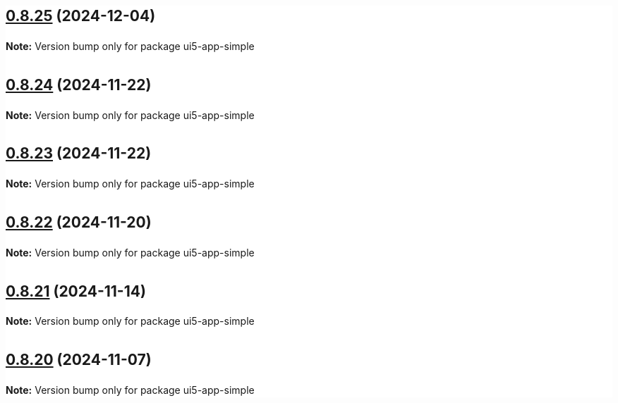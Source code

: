 


## [0.8.25](https://github.com/ui5-community/ui5-ecosystem-showcase/compare/ui5-app-simple@0.8.24...ui5-app-simple@0.8.25) (2024-12-04)

**Note:** Version bump only for package ui5-app-simple





## [0.8.24](https://github.com/ui5-community/ui5-ecosystem-showcase/compare/ui5-app-simple@0.8.23...ui5-app-simple@0.8.24) (2024-11-22)

**Note:** Version bump only for package ui5-app-simple





## [0.8.23](https://github.com/ui5-community/ui5-ecosystem-showcase/compare/ui5-app-simple@0.8.22...ui5-app-simple@0.8.23) (2024-11-22)

**Note:** Version bump only for package ui5-app-simple





## [0.8.22](https://github.com/ui5-community/ui5-ecosystem-showcase/compare/ui5-app-simple@0.8.21...ui5-app-simple@0.8.22) (2024-11-20)

**Note:** Version bump only for package ui5-app-simple





## [0.8.21](https://github.com/ui5-community/ui5-ecosystem-showcase/compare/ui5-app-simple@0.8.20...ui5-app-simple@0.8.21) (2024-11-14)

**Note:** Version bump only for package ui5-app-simple





## [0.8.20](https://github.com/ui5-community/ui5-ecosystem-showcase/compare/ui5-app-simple@0.8.19...ui5-app-simple@0.8.20) (2024-11-07)

**Note:** Version bump only for package ui5-app-simple


